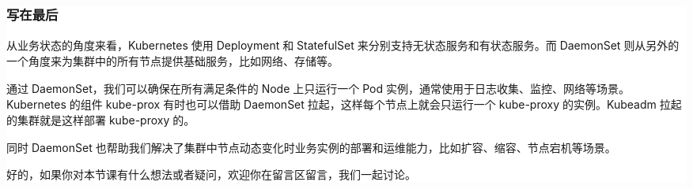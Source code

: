 ### 写在最后

从业务状态的角度来看，Kubernetes 使用 Deployment 和 StatefulSet 来分别支持无状态服务和有状态服务。而 DaemonSet 则从另外的一个角度来为集群中的所有节点提供基础服务，比如网络、存储等。

通过 DaemonSet，我们可以确保在所有满足条件的 Node 上只运行一个 Pod 实例，通常使用于日志收集、监控、网络等场景。Kubernetes 的组件 kube-prox 有时也可以借助 DaemonSet 拉起，这样每个节点上就会只运行一个 kube-proxy 的实例。Kubeadm 拉起的集群就是这样部署 kube-proxy 的。

同时 DaemonSet 也帮助我们解决了集群中节点动态变化时业务实例的部署和运维能力，比如扩容、缩容、节点宕机等场景。

好的，如果你对本节课有什么想法或者疑问，欢迎你在留言区留言，我们一起讨论。

